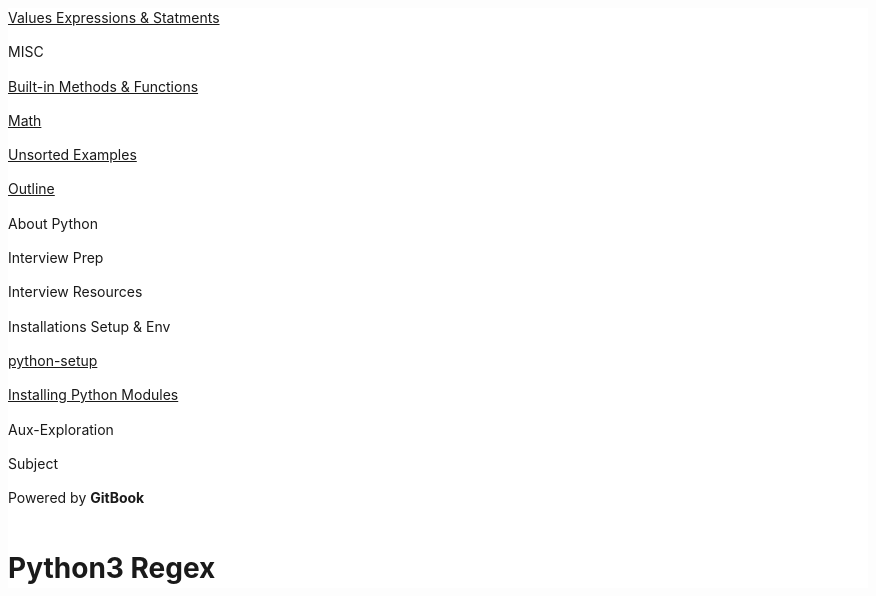 <a href="../stdlib/values-expressions-and-statments.html" class="navButton-94f2579c--navButtonClickable-161b88ca"><span class="text-4505230f--UIH300-2063425d--textContentFamily-49a318e1--navButtonLabel-14a4968f">Values Expressions &amp; Statments</span></a>

<span class="text-4505230f--UIH300-2063425d--textContentFamily-49a318e1--navButtonLabel-14a4968f"><span class="text-4505230f--InfoH200-3a8a7a86--textContentFamily-49a318e1">MISC</span></span>

<a href="../misc/built-in-methods-and-functions.html" class="navButton-94f2579c--navButtonClickable-161b88ca"><span class="text-4505230f--UIH300-2063425d--textContentFamily-49a318e1--navButtonLabel-14a4968f">Built-in Methods &amp; Functions</span></a>

<a href="../misc/math.html" class="navButton-94f2579c--navButtonClickable-161b88ca"><span class="text-4505230f--UIH300-2063425d--textContentFamily-49a318e1--navButtonLabel-14a4968f">Math</span></a>

<a href="../misc/unsorted-examples.html" class="navButton-94f2579c--navButtonClickable-161b88ca"><span class="text-4505230f--UIH300-2063425d--textContentFamily-49a318e1--navButtonLabel-14a4968f">Unsorted Examples</span></a>

<a href="../misc/outline.html" class="navButton-94f2579c--navButtonClickable-161b88ca"><span class="text-4505230f--UIH300-2063425d--textContentFamily-49a318e1--navButtonLabel-14a4968f">Outline</span></a>

<span class="text-4505230f--UIH300-2063425d--textContentFamily-49a318e1--navButtonLabel-14a4968f">About Python</span>

<span class="text-4505230f--UIH300-2063425d--textContentFamily-49a318e1--navButtonLabel-14a4968f"><span class="text-4505230f--InfoH200-3a8a7a86--textContentFamily-49a318e1">Interview Prep</span></span>

<span class="text-4505230f--UIH300-2063425d--textContentFamily-49a318e1--navButtonLabel-14a4968f">Interview Resources</span>

<span class="text-4505230f--UIH300-2063425d--textContentFamily-49a318e1--navButtonLabel-14a4968f"><span class="text-4505230f--InfoH200-3a8a7a86--textContentFamily-49a318e1">Installations Setup & Env</span></span>

<a href="../installations-setup-and-env/untitled.html" class="navButton-94f2579c--navButtonClickable-161b88ca"><span class="text-4505230f--UIH300-2063425d--textContentFamily-49a318e1--navButtonLabel-14a4968f">python-setup</span></a>

<a href="../installations-setup-and-env/installing-python-modules.html" class="navButton-94f2579c--navButtonClickable-161b88ca"><span class="text-4505230f--UIH300-2063425d--textContentFamily-49a318e1--navButtonLabel-14a4968f">Installing Python Modules</span></a>

<span class="text-4505230f--UIH300-2063425d--textContentFamily-49a318e1--navButtonLabel-14a4968f"><span class="text-4505230f--InfoH200-3a8a7a86--textContentFamily-49a318e1">Aux-Exploration</span></span>

<span class="text-4505230f--UIH300-2063425d--textContentFamily-49a318e1--navButtonLabel-14a4968f">Subject</span>

<a href="https://www.gitbook.com/?utm_source=content&amp;utm_medium=trademark&amp;utm_campaign=bgoonz42" class="reset-3c756112--trademark-a8da4b94"></a>

<span class="text-4505230f--TextH200-a3425406--textUIFamily-5ebd8e40">Powered by **GitBook**</span>

<span class="text-4505230f--DisplayH900-bfb998fa--textContentFamily-49a318e1">Python3 Regex</span>
==================================================================================================

